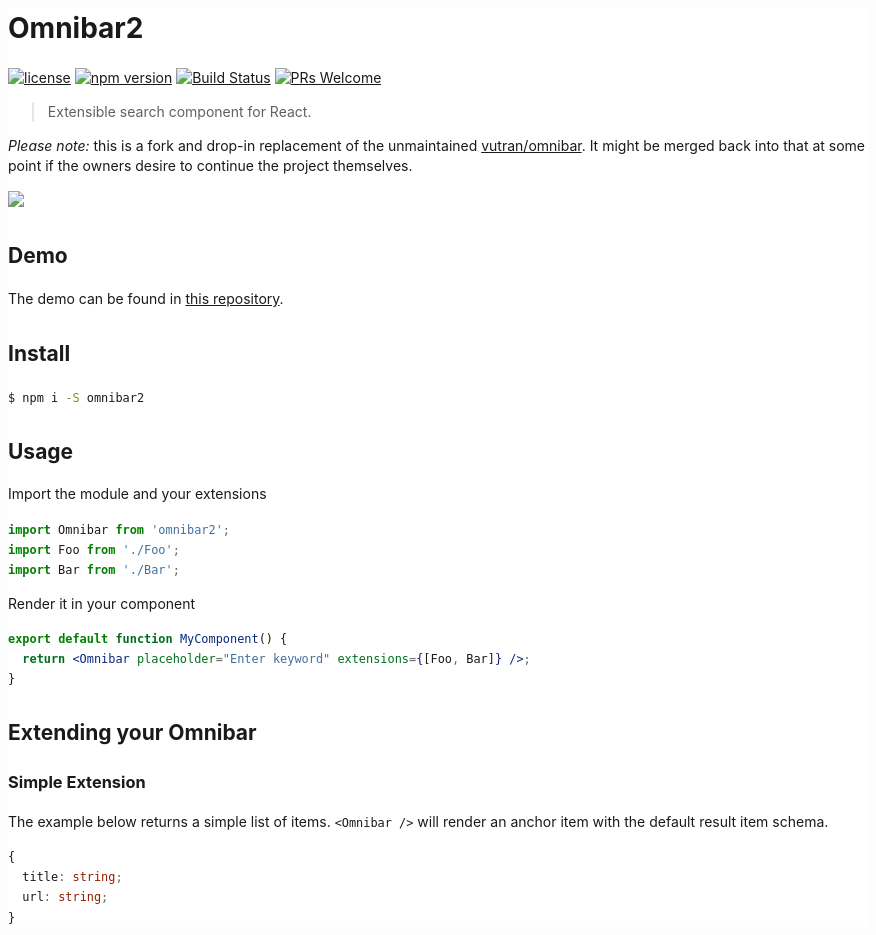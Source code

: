 # Omnibar2

[![license](https://img.shields.io/github/license/jaynetics/omnibar2.svg?maxAge=2592000)](LICENSE) [![npm version](https://img.shields.io/npm/v/omnibar2.svg?style=flat)](https://www.npmjs.com/package/omnibar2) [![Build Status](https://github.com/jaynetics/js_regex/workflows/tests/badge.svg)](https://github.com/jaynetics/js_regex/actions) [![PRs Welcome](https://img.shields.io/badge/PRs-welcome-brightgreen.svg)](https://github.com/jaynetics/omnibar2/pulls)

> Extensible search component for React.

*Please note:* this is a fork and drop-in replacement of the unmaintained [vutran/omnibar](https://github.com/vutran/omnibar). It might be merged back into that at some point if the owners desire to continue the project themselves.

![](screenshot.png?raw=true)

## Demo

The demo can be found in [this repository](https://github.com/vutran/omnibar-www).

## Install

```bash
$ npm i -S omnibar2
```

## Usage

Import the module and your extensions

```jsx
import Omnibar from 'omnibar2';
import Foo from './Foo';
import Bar from './Bar';
```

Render it in your component

```jsx
export default function MyComponent() {
  return <Omnibar placeholder="Enter keyword" extensions={[Foo, Bar]} />;
}
```

## Extending your Omnibar

### Simple Extension

The example below returns a simple list of items. `<Omnibar />` will
render an anchor item with the default result item schema.

```typescript
{
  title: string;
  url: string;
}
```
